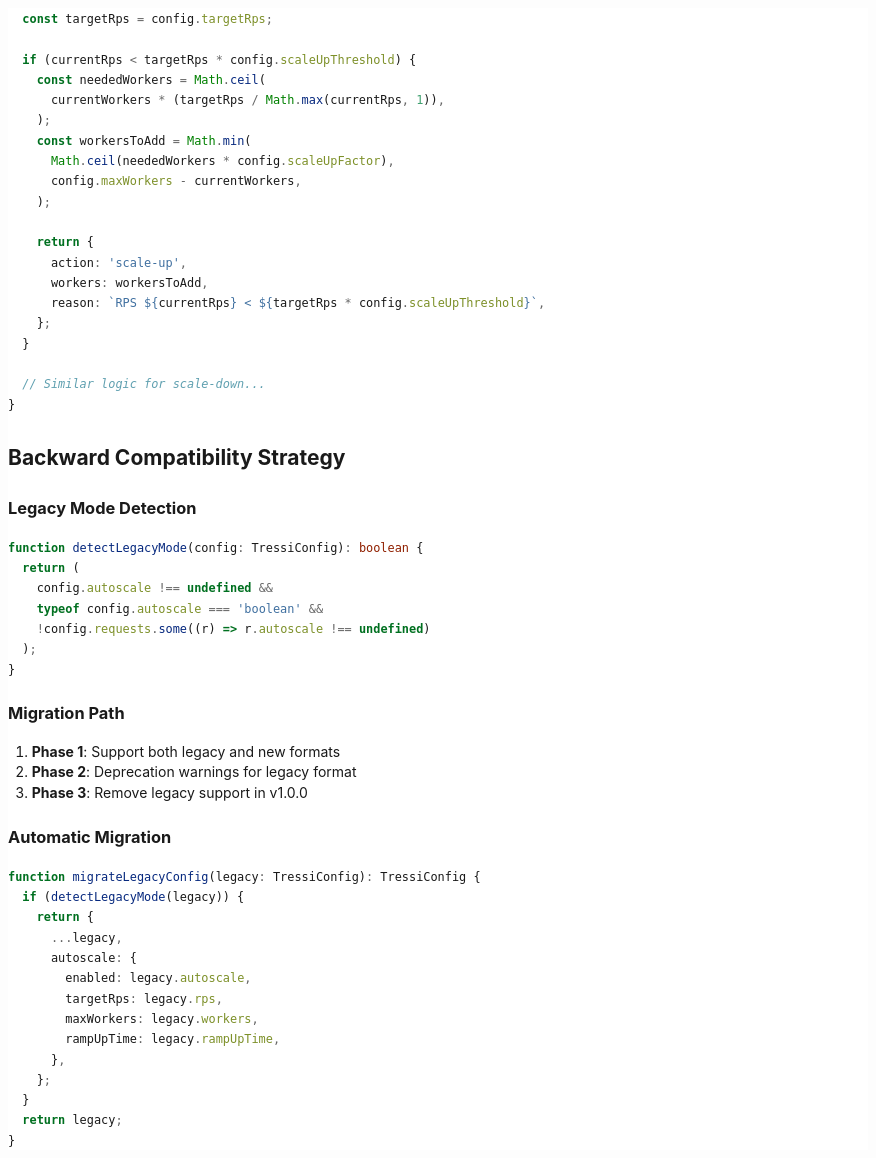 ```typescript
  const targetRps = config.targetRps;

  if (currentRps < targetRps * config.scaleUpThreshold) {
    const neededWorkers = Math.ceil(
      currentWorkers * (targetRps / Math.max(currentRps, 1)),
    );
    const workersToAdd = Math.min(
      Math.ceil(neededWorkers * config.scaleUpFactor),
      config.maxWorkers - currentWorkers,
    );

    return {
      action: 'scale-up',
      workers: workersToAdd,
      reason: `RPS ${currentRps} < ${targetRps * config.scaleUpThreshold}`,
    };
  }

  // Similar logic for scale-down...
}
```

## Backward Compatibility Strategy

### Legacy Mode Detection

```typescript
function detectLegacyMode(config: TressiConfig): boolean {
  return (
    config.autoscale !== undefined &&
    typeof config.autoscale === 'boolean' &&
    !config.requests.some((r) => r.autoscale !== undefined)
  );
}
```

### Migration Path

1. **Phase 1**: Support both legacy and new formats
2. **Phase 2**: Deprecation warnings for legacy format
3. **Phase 3**: Remove legacy support in v1.0.0

### Automatic Migration

```typescript
function migrateLegacyConfig(legacy: TressiConfig): TressiConfig {
  if (detectLegacyMode(legacy)) {
    return {
      ...legacy,
      autoscale: {
        enabled: legacy.autoscale,
        targetRps: legacy.rps,
        maxWorkers: legacy.workers,
        rampUpTime: legacy.rampUpTime,
      },
    };
  }
  return legacy;
}
```
